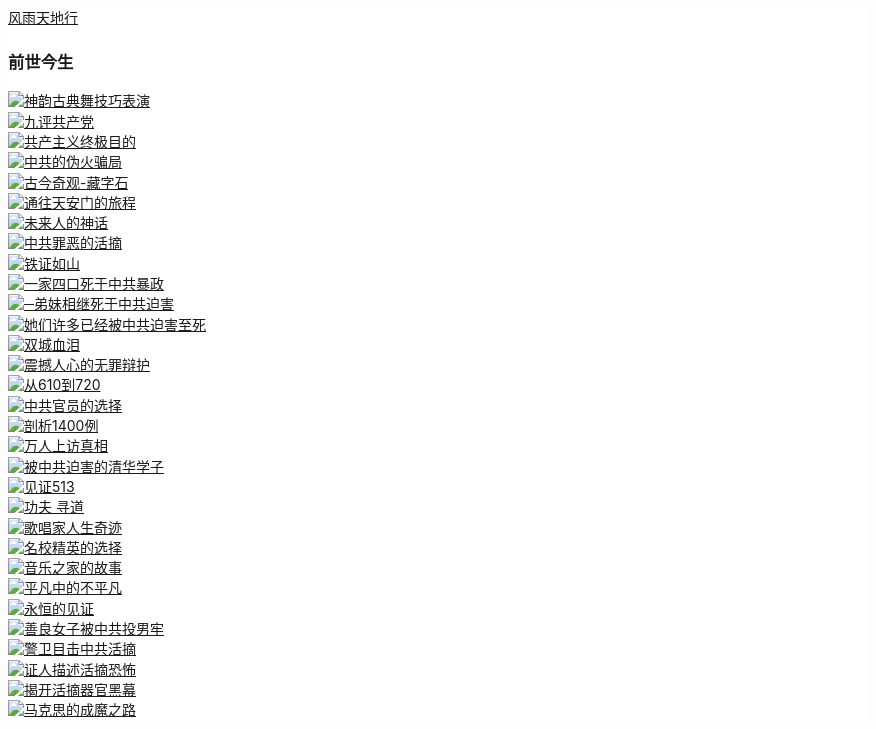 <a href="https://git.io/fjHp4" rel="nofollow">风雨天地行</a></p></td></tr><tr><td width="707"><h3><p><strong>前世今生</strong></p></h3></td><td VALIGN=TOP rowspan=50><a href="https://git.io/fj9l0" target="_blank"><img width="130" src="https://gitlab.com/szzdlab/djy/raw/master/gb/130/gudianwu.jpg" title="神韵古典舞技巧表演" alt="神韵古典舞技巧表演"></a><br><a href="https://git.io/fj9la" target="_blank"><img width="130" src="https://gitlab.com/szzdlab/djy/raw/master/gb/130/9ping.jpg" title="九评共产党" alt="九评共产党"></a><br><a href="https://git.io/fj9lr" target="_blank"><img width="130" src="https://gitlab.com/szzdlab/djy/raw/master/gb/130/communism.jpg" title="共产主义终极目的" alt="共产主义终极目的"></a><br><a href="https://git.io/fjFNJ" target="_blank"><img width="130" src="https://gitlab.com/szzdlab/djy/raw/master/gb/130/weihuo.jpg" title="中共的伪火骗局" alt="中共的伪火骗局"></a><br><a href="https://git.io/fj9lK" target="_blank"><img width="130" src="https://gitlab.com/szzdlab/djy/raw/master/gb/130/changzhi.jpg" title="古今奇观-藏字石" alt="古今奇观-藏字石"></a><br><a href="https://git.io/fj9lP" target="_blank"><img width="130" src="https://gitlab.com/szzdlab/djy/raw/master/gb/130/tianan.jpg" title="通往天安门的旅程" alt="通往天安门的旅程"></a><br><a href="https://git.io/fj9lX" target="_blank"><img width="130" src="https://gitlab.com/szzdlab/djy/raw/master/gb/130/weilai.jpg" title="未来人的神话" alt="未来人的神话"></a><br><a href="https://git.io/fj9l1" target="_blank"><img width="130" src="https://gitlab.com/szzdlab/djy/raw/master/gb/130/ji-zy.jpg" title="中共罪恶的活摘" alt="中共罪恶的活摘"></a><br><a href="https://git.io/fj9lM" target="_blank"><img width="130" src="https://gitlab.com/szzdlab/djy/raw/master/gb/130/huozhai.jpg" title="铁证如山" alt="铁证如山"></a><br><a href="https://git.io/fj9lD" target="_blank"><img width="130" src="https://gitlab.com/szzdlab/djy/raw/master/gb/130/4ke.jpg" title="一家四口死于中共暴政" alt="一家四口死于中共暴政"></a><br><a href="https://git.io/fj9ly" target="_blank"><img width="130" src="https://gitlab.com/szzdlab/djy/raw/master/gb/130/jie-di.jpg" title="─弟妹相继死于中共迫害" alt="─弟妹相继死于中共迫害"></a><br><a href="https://git.io/fj9lS" target="_blank"><img width="130" src="https://gitlab.com/szzdlab/djy/raw/master/gb/130/ma-sj.jpg" title="她们许多已经被中共迫害至死" alt="她们许多已经被中共迫害至死"></a><br><a href="https://git.io/fj9l9" target="_blank"><img width="130" src="https://gitlab.com/szzdlab/djy/raw/master/gb/130/shuan-cxl.jpg" title="双城血泪" alt="双城血泪"></a><br><a href="https://git.io/fj9lH" target="_blank"><img width="130" src="https://gitlab.com/szzdlab/djy/raw/master/gb/130/wu-zbh.jpg" title="震撼人心的无罪辩护" alt="震撼人心的无罪辩护"></a><br><a href="https://git.io/fj9lQ" target="_blank"><img width="130" src="https://gitlab.com/szzdlab/djy/raw/master/gb/130/6c10-720.jpg" title="从610到720" alt="从610到720"></a><br><a href="https://git.io/fj9l7" target="_blank"><img width="130" src="https://gitlab.com/szzdlab/djy/raw/master/gb/130/xian-z.jpg" title="中共官员的选择" alt="中共官员的选择"></a><br><a href="https://git.io/fj9l5" target="_blank"><img width="130" src="https://gitlab.com/szzdlab/djy/raw/master/gb/130/1400l.jpg" title="剖析1400例" alt="剖析1400例"></a><br><a href="https://git.io/fj9lb" target="_blank"><img width="130" src="https://gitlab.com/szzdlab/djy/raw/master/gb/130/425.jpg" title="万人上访真相" alt="万人上访真相"></a><br><a href="https://git.io/fj9lN" target="_blank"><img width="130" src="https://gitlab.com/szzdlab/djy/raw/master/gb/130/qing-h.jpg" title="被中共迫害的清华学子" alt="被中共迫害的清华学子"></a><br><a href="https://git.io/fj9lx" target="_blank"><img width="130" src="https://gitlab.com/szzdlab/djy/raw/master/gb/130/jian-z513.jpg" title="见证513" alt="见证513"></a><br><a href="https://git.io/fj9lp" target="_blank"><img width="130" src="https://gitlab.com/szzdlab/djy/raw/master/gb/130/gongfu.jpg" title="功夫 寻道" alt="功夫 寻道"></a><br><a href="https://git.io/fj9lh" target="_blank"><img width="130" src="https://gitlab.com/szzdlab/djy/raw/master/gb/130/guangguimian.jpg" title="歌唱家人生奇迹" alt="歌唱家人生奇迹"></a><br><a href="https://git.io/fj9lj" target="_blank"><img width="130" src="https://gitlab.com/szzdlab/djy/raw/master/gb/130/ming-jjy.jpg" title="名校精英的选择" alt="名校精英的选择"></a><br><a href="https://git.io/fj98e" target="_blank"><img width="130" src="https://gitlab.com/szzdlab/djy/raw/master/gb/130/yin-lj.jpg" title="音乐之家的故事" alt="音乐之家的故事"></a><br><a href="https://git.io/fj98v" target="_blank"><img width="130" src="https://gitlab.com/szzdlab/djy/raw/master/gb/130/ming-hsf.jpg" title="平凡中的不平凡" alt="平凡中的不平凡"></a><br><a href="https://github.com/wdlxhh2447/www/blob/master/README.md?dfh#9" target="_blank"><img width="130" src="https://gitlab.com/szzdlab/djy/raw/master/gb/130/yong-h.jpg" title="永恒的见证"  alt="永恒的见证"></a><br><a href="https://github.com/wdlxhh2447/djy/blob/master/gb/13/9/29/n3974789.md?dfh#1" target="_blank"><img width="130" src="https://gitlab.com/szzdlab/djy/raw/master/gb/130/shang-lnz.jpg" title="善良女子被中共投男牢"  alt="善良女子被中共投男牢"></a><br><a href="https://github.com/wdlxhh2447/djy/blob/master/gb/16/3/16/n4663449.md?dfh#1" target="_blank"><img width="130" src="https://gitlab.com/szzdlab/djy/raw/master/gb/130/huo-z3.jpg" title="警卫目击中共活摘"  alt="警卫目击中共活摘"></a><br><a href="https://github.com/wdlxhh2447/djy/blob/master/gb/16/8/7/n8177641.md?dfh#1" target="_blank"><img width="130" src="https://gitlab.com/szzdlab/djy/raw/master/gb/130/huo-z4.jpg" title="证人描述活摘恐怖"  alt="证人描述活摘恐怖"></a><br><a href="https://github.com/wdlxhh2447/djy/blob/master/gb/10/4/19/n2881569.md?dfh#1" target="_blank"><img width="130" src="https://gitlab.com/szzdlab/djy/raw/master/gb/130/huo-z1.jpg" title="揭开活摘器官黑幕"  alt="揭开活摘器官黑幕"></a><br><a href="https://github.com/wdlxhh2447/djy/blob/master/gb/10/11/7/n3077476.md?dfh#1" target="_blank"><img width="130" src="https://gitlab.com/szzdlab/djy/raw/master/gb/130/ma-ks.jpg" title="马克思的成魔之路"  alt="马克思的成魔之路"></a><br><a href="https://github.com/wdlxhh2447/djy/blob/master/gb/18/5/10/n10381511.md?dfh#1" target="_blank">